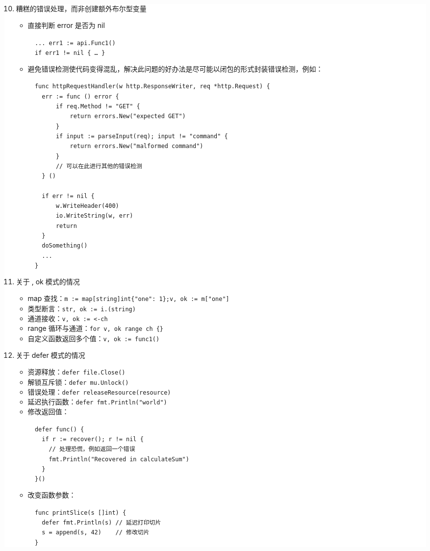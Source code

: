 10. 糟糕的错误处理，而非创建额外布尔型变量

    - 直接判断 error 是否为 nil
      ```
        ... err1 := api.Func1()
        if err1 != nil { … }
      ```
    - 避免错误检测使代码变得混乱，解决此问题的好办法是尽可能以闭包的形式封装错误检测，例如：

      ```
        func httpRequestHandler(w http.ResponseWriter, req *http.Request) {
          err := func () error {
              if req.Method != "GET" {
                  return errors.New("expected GET")
              }
              if input := parseInput(req); input != "command" {
                  return errors.New("malformed command")
              }
              // 可以在此进行其他的错误检测
          } ()

          if err != nil {
              w.WriteHeader(400)
              io.WriteString(w, err)
              return
          }
          doSomething()
          ...
        }
      ```

11. 关于 , ok 模式的情况

    - map 查找：`m := map[string]int{"one": 1};v, ok := m["one"]`
    - 类型断言：`str, ok := i.(string)`
    - 通道接收：`v, ok := <-ch`
    - range 循环与通道：`for v, ok range ch {}`
    - 自定义函数返回多个值：`v, ok := func1()`

12. 关于 defer 模式的情况
    - 资源释放：`defer file.Close()`
    - 解锁互斥锁：`defer mu.Unlock()`
    - 错误处理：`defer releaseResource(resource)`
    - 延迟执行函数：`defer fmt.Println("world")`
    - 修改返回值：
      ```
        defer func() {
          if r := recover(); r != nil {
            // 处理恐慌，例如返回一个错误
            fmt.Println("Recovered in calculateSum")
          }
        }()
      ```
    - 改变函数参数：
      ```
        func printSlice(s []int) {
          defer fmt.Println(s) // 延迟打印切片
          s = append(s, 42)    // 修改切片
        }
      ```
